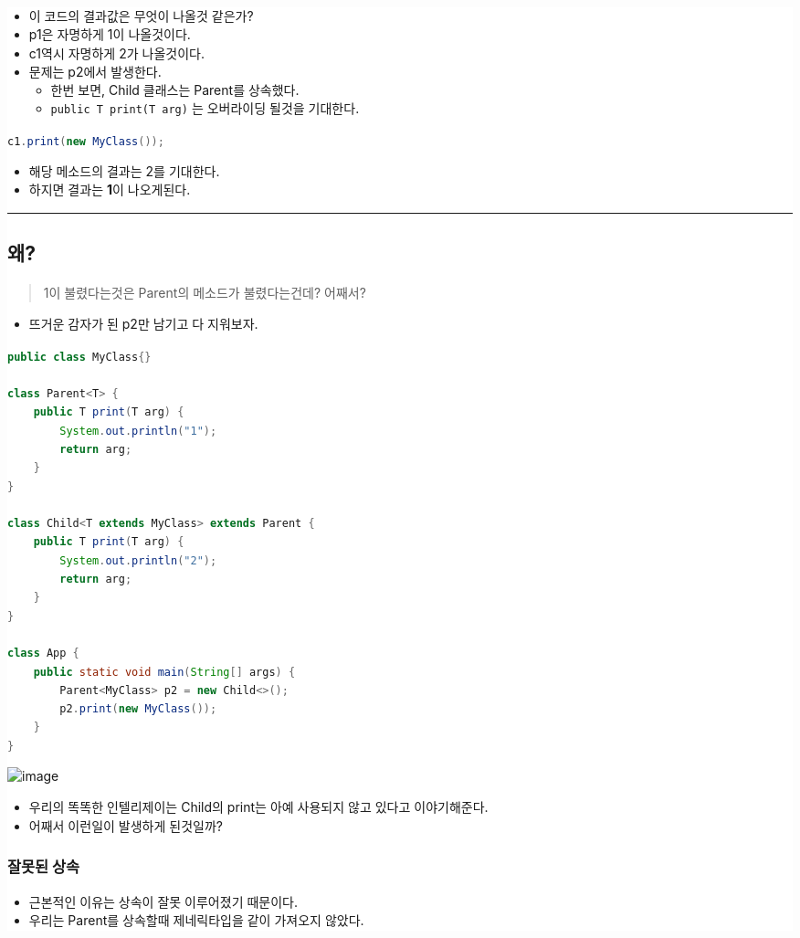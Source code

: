 - 이 코드의 결과값은 무엇이 나올것 같은가?
- p1은 자명하게 1이 나올것이다.
- c1역시 자명하게 2가 나올것이다.
- 문제는 p2에서 발생한다.
  - 한번 보면, Child 클래스는 Parent를 상속했다.
  - `public T print(T arg)` 는 오버라이딩 될것을 기대한다.

```java
c1.print(new MyClass()); 
```
- 해당 메소드의 결과는 2를 기대한다.
- 하지면 결과는 **1**이 나오게된다.

---

## 왜?
> 1이 불렸다는것은 Parent의 메소드가 불렸다는건데? 어째서?

- 뜨거운 감자가 된 p2만 남기고 다 지워보자.

```java
public class MyClass{}

class Parent<T> {
    public T print(T arg) {
        System.out.println("1");
        return arg;
    }
}

class Child<T extends MyClass> extends Parent {
    public T print(T arg) {
        System.out.println("2");
        return arg;
    }
}

class App {
    public static void main(String[] args) {
        Parent<MyClass> p2 = new Child<>();
        p2.print(new MyClass());
    }
}
```

![image](https://user-images.githubusercontent.com/43930419/109493518-f90b0500-7acf-11eb-8443-78d7f4b1043c.png)


- 우리의 똑똑한 인텔리제이는 Child의 print는 아예 사용되지 않고 있다고 이야기해준다.
- 어째서 이런일이 발생하게 된것일까?

### 잘못된 상속
- 근본적인 이유는 상속이 잘못 이루어졌기 때문이다.
- 우리는 Parent를 상속할때 제네릭타입을 같이 가져오지 않았다.
